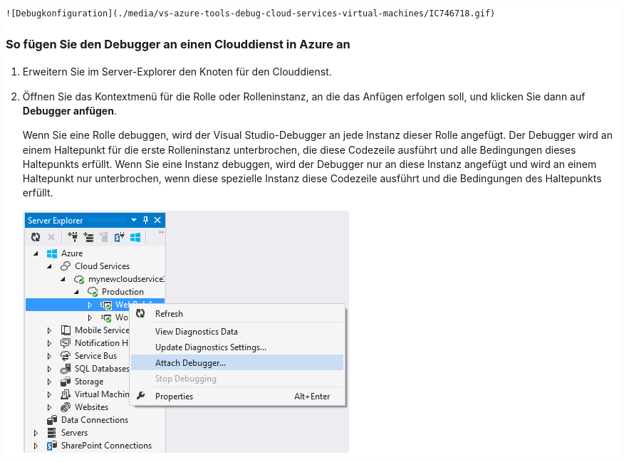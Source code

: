     ![Debugkonfiguration](./media/vs-azure-tools-debug-cloud-services-virtual-machines/IC746718.gif)

### So fügen Sie den Debugger an einen Clouddienst in Azure an
1. Erweitern Sie im Server-Explorer den Knoten für den Clouddienst.
2. Öffnen Sie das Kontextmenü für die Rolle oder Rolleninstanz, an die das Anfügen erfolgen soll, und klicken Sie dann auf **Debugger anfügen**.
   
    Wenn Sie eine Rolle debuggen, wird der Visual Studio-Debugger an jede Instanz dieser Rolle angefügt. Der Debugger wird an einem Haltepunkt für die erste Rolleninstanz unterbrochen, die diese Codezeile ausführt und alle Bedingungen dieses Haltepunkts erfüllt. Wenn Sie eine Instanz debuggen, wird der Debugger nur an diese Instanz angefügt und wird an einem Haltepunkt nur unterbrochen, wenn diese spezielle Instanz diese Codezeile ausführt und die Bedingungen des Haltepunkts erfüllt.
   
    ![Debugger anfügen](./media/vs-azure-tools-debug-cloud-services-virtual-machines/IC746719.gif)